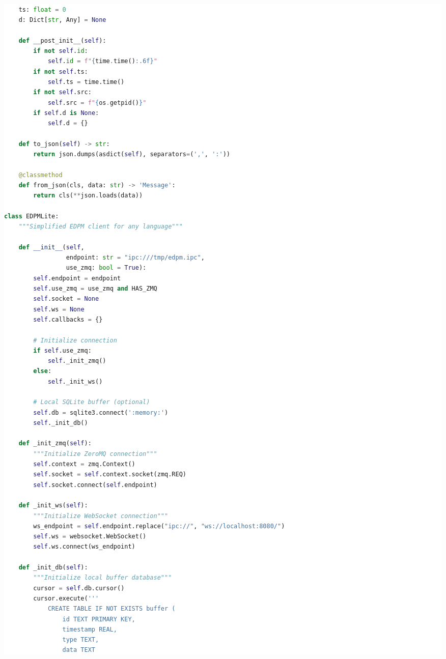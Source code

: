 ```python
    ts: float = 0
    d: Dict[str, Any] = None
    
    def __post_init__(self):
        if not self.id:
            self.id = f"{time.time():.6f}"
        if not self.ts:
            self.ts = time.time()
        if not self.src:
            self.src = f"{os.getpid()}"
        if self.d is None:
            self.d = {}
    
    def to_json(self) -> str:
        return json.dumps(asdict(self), separators=(',', ':'))
    
    @classmethod
    def from_json(cls, data: str) -> 'Message':
        return cls(**json.loads(data))

class EDPMLite:
    """Simplified EDPM client for any language"""
    
    def __init__(self, 
                 endpoint: str = "ipc:///tmp/edpm.ipc",
                 use_zmq: bool = True):
        self.endpoint = endpoint
        self.use_zmq = use_zmq and HAS_ZMQ
        self.socket = None
        self.ws = None
        self.callbacks = {}
        
        # Initialize connection
        if self.use_zmq:
            self._init_zmq()
        else:
            self._init_ws()
        
        # Local SQLite buffer (optional)
        self.db = sqlite3.connect(':memory:')
        self._init_db()
    
    def _init_zmq(self):
        """Initialize ZeroMQ connection"""
        self.context = zmq.Context()
        self.socket = self.context.socket(zmq.REQ)
        self.socket.connect(self.endpoint)
    
    def _init_ws(self):
        """Initialize WebSocket connection"""
        ws_endpoint = self.endpoint.replace("ipc://", "ws://localhost:8080/")
        self.ws = websocket.WebSocket()
        self.ws.connect(ws_endpoint)
    
    def _init_db(self):
        """Initialize local buffer database"""
        cursor = self.db.cursor()
        cursor.execute('''
            CREATE TABLE IF NOT EXISTS buffer (
                id TEXT PRIMARY KEY,
                timestamp REAL,
                type TEXT,
                data TEXT
```